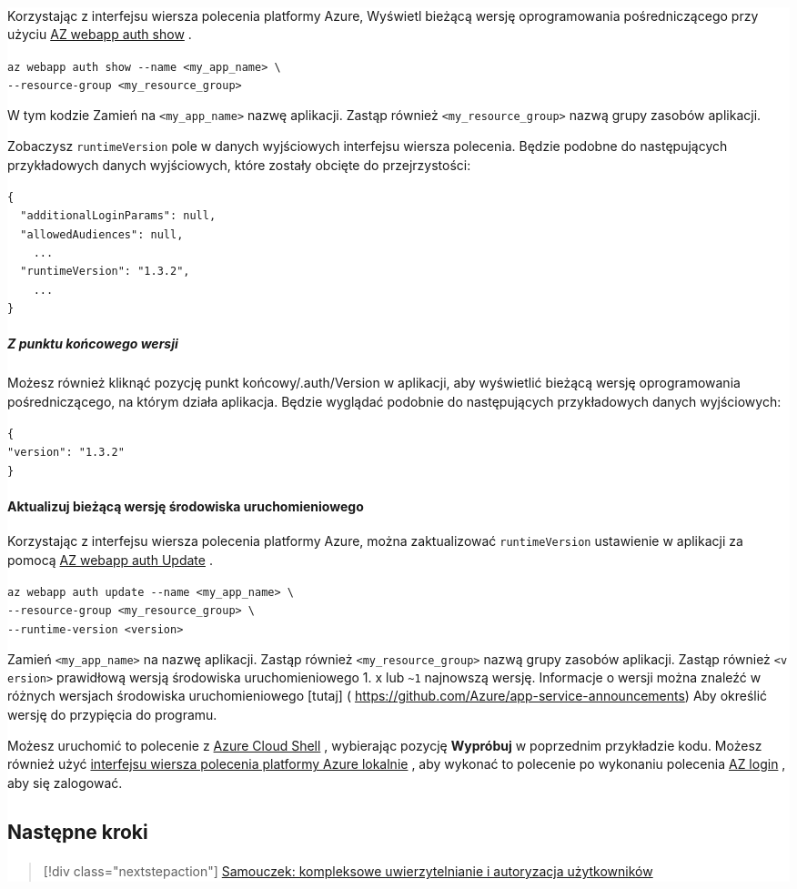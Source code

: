 Korzystając z interfejsu wiersza polecenia platformy Azure, Wyświetl bieżącą wersję oprogramowania pośredniczącego przy użyciu [AZ webapp auth show](/cli/azure/webapp/auth#az-webapp-auth-show) .

```azurecli-interactive
az webapp auth show --name <my_app_name> \
--resource-group <my_resource_group>
```

W tym kodzie Zamień na `<my_app_name>` nazwę aplikacji. Zastąp również `<my_resource_group>` nazwą grupy zasobów aplikacji.

Zobaczysz `runtimeVersion` pole w danych wyjściowych interfejsu wiersza polecenia. Będzie podobne do następujących przykładowych danych wyjściowych, które zostały obcięte do przejrzystości: 
```output
{
  "additionalLoginParams": null,
  "allowedAudiences": null,
    ...
  "runtimeVersion": "1.3.2",
    ...
}
```

##### <a name="from-the-version-endpoint"></a>Z punktu końcowego wersji

Możesz również kliknąć pozycję punkt końcowy/.auth/Version w aplikacji, aby wyświetlić bieżącą wersję oprogramowania pośredniczącego, na którym działa aplikacja. Będzie wyglądać podobnie do następujących przykładowych danych wyjściowych:
```output
{
"version": "1.3.2"
}
```

#### <a name="update-the-current-runtime-version"></a>Aktualizuj bieżącą wersję środowiska uruchomieniowego

Korzystając z interfejsu wiersza polecenia platformy Azure, można zaktualizować `runtimeVersion` ustawienie w aplikacji za pomocą [AZ webapp auth Update](/cli/azure/webapp/auth#az-webapp-auth-update) .

```azurecli-interactive
az webapp auth update --name <my_app_name> \
--resource-group <my_resource_group> \
--runtime-version <version>
```

Zamień `<my_app_name>` na nazwę aplikacji. Zastąp również `<my_resource_group>` nazwą grupy zasobów aplikacji. Zastąp również `<version>` prawidłową wersją środowiska uruchomieniowego 1. x lub `~1` najnowszą wersję. Informacje o wersji można znaleźć w różnych wersjach środowiska uruchomieniowego [tutaj] ( https://github.com/Azure/app-service-announcements) Aby określić wersję do przypięcia do programu.

Możesz uruchomić to polecenie z [Azure Cloud Shell](../cloud-shell/overview.md) , wybierając pozycję **Wypróbuj** w poprzednim przykładzie kodu. Możesz również użyć [interfejsu wiersza polecenia platformy Azure lokalnie](/cli/azure/install-azure-cli) , aby wykonać to polecenie po wykonaniu polecenia [AZ login](/cli/azure/reference-index#az-login) , aby się zalogować.

## <a name="next-steps"></a>Następne kroki

> [!div class="nextstepaction"]
> [Samouczek: kompleksowe uwierzytelnianie i autoryzacja użytkowników](tutorial-auth-aad.md)
